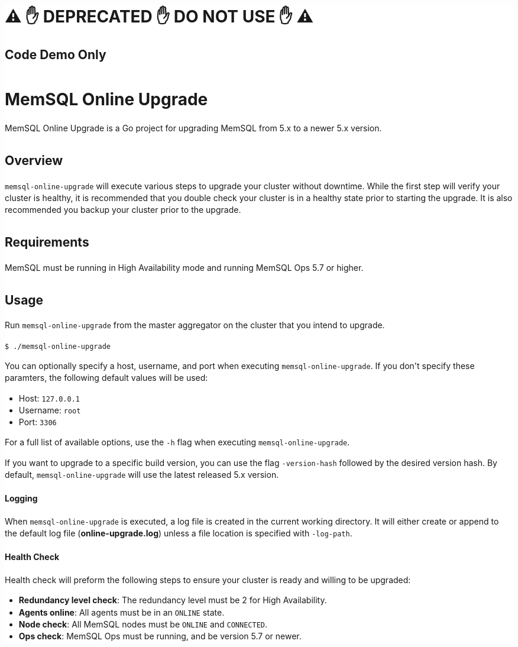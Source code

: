 # ⚠️ ✋ DEPRECATED ✋ DO NOT USE ✋ ⚠️ 
## Code Demo Only

# MemSQL Online Upgrade 

MemSQL Online Upgrade is a Go project for upgrading MemSQL from 5.x to a newer 5.x version.

## Overview

`memsql-online-upgrade` will execute various steps to upgrade your cluster without downtime. While the first step will verify your cluster is healthy, it is recommended that you double check your cluster is in a healthy state prior to starting the upgrade. It is also recommended you backup your cluster prior to the upgrade.

## Requirements 

MemSQL must be running in High Availability mode and running MemSQL Ops 5.7 or higher.

## Usage

Run `memsql-online-upgrade` from the master aggregator on the cluster that you intend to upgrade. 

```
$ ./memsql-online-upgrade
```

You can optionally specify a host, username, and port when executing `memsql-online-upgrade`. If you don't specify these paramters, the following default values will be used:

* Host: `127.0.0.1`
* Username: `root`
* Port: `3306`

For a full list of available options, use the `-h` flag when executing `memsql-online-upgrade`.

If you want to upgrade to a specific build version, you can use the flag `-version-hash` followed by the desired version hash. By default, `memsql-online-upgrade` will use the latest released 5.x version.

#### Logging

When `memsql-online-upgrade` is executed, a log file is created in the current working directory. It will either create or append to the default log file (**online-upgrade.log**) unless a file location is specified with `-log-path`.

#### Health Check

Health check will preform the following steps to ensure your cluster is ready and willing to be upgraded:

* **Redundancy level check**: The redundancy level must be 2 for High Availability.
* **Agents online**: All agents must be in an `ONLINE` state.
* **Node check**: All MemSQL nodes must be `ONLINE` and `CONNECTED`.
* **Ops check**: MemSQL Ops must be running, and be version 5.7 or newer.
